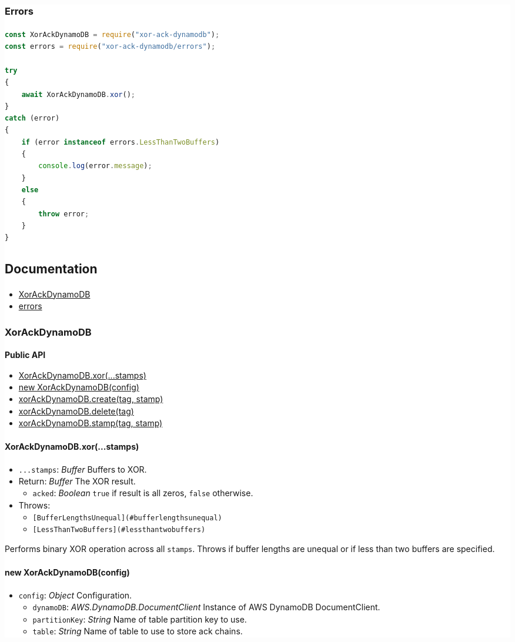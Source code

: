 ### Errors

```javascript
const XorAckDynamoDB = require("xor-ack-dynamodb");
const errors = require("xor-ack-dynamodb/errors");

try
{
    await XorAckDynamoDB.xor();
}
catch (error)
{
    if (error instanceof errors.LessThanTwoBuffers)
    {
        console.log(error.message);
    }
    else
    {
        throw error;
    }
}
```

## Documentation

  * [XorAckDynamoDB](#xorackdynamodb)
  * [errors](#errors-1)

### XorAckDynamoDB

**Public API**
  * [XorAckDynamoDB.xor(...stamps)](#xorackdynamodbxorstamps)
  * [new XorAckDynamoDB(config)](#new-xorackdynamodbconfig)
  * [xorAckDynamoDB.create(tag, stamp)](#xorackdynamodbcreatetag-stamp)
  * [xorAckDynamoDB.delete(tag)](#xorackdynamodbdeletetag)
  * [xorAckDynamoDB.stamp(tag, stamp)](#xorackdynamodbstamptag-stamp)

#### XorAckDynamoDB.xor(...stamps)

  * `...stamps`: _Buffer_ Buffers to XOR.
  * Return: _Buffer_ The XOR result.
    * `acked`: _Boolean_ `true` if result is all zeros, `false` otherwise.
  * Throws:
    * `[BufferLengthsUnequal](#bufferlengthsunequal)`
    * `[LessThanTwoBuffers](#lessthantwobuffers)`

Performs binary XOR operation across all `stamps`. Throws if buffer lengths are unequal or if less than two buffers are specified.

#### new XorAckDynamoDB(config)

  * `config`: _Object_ Configuration.
    * `dynamoDB`: _AWS.DynamoDB.DocumentClient_ Instance of AWS DynamoDB DocumentClient.
    * `partitionKey`: _String_ Name of table partition key to use.
    * `table`: _String_ Name of table to use to store ack chains.
